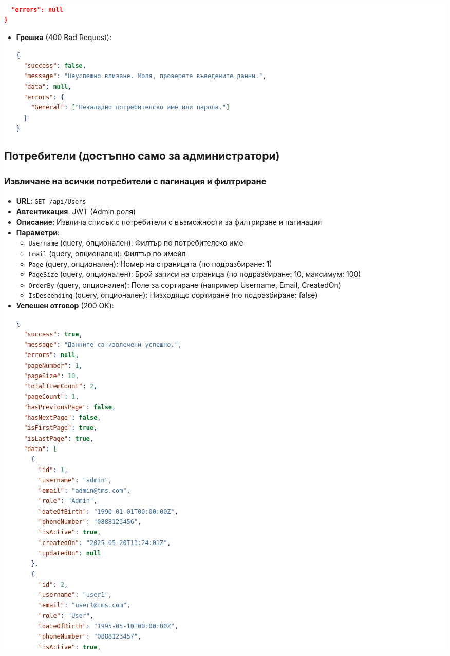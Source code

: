   ```json
    "errors": null
  }
  ```
- **Грешка** (400 Bad Request):
  ```json
  {
    "success": false,
    "message": "Неуспешно влизане. Моля, проверете въведените данни.",
    "data": null,
    "errors": {
      "General": ["Невалидно потребителско име или парола."]
    }
  }
  ```

## Потребители (достъпно само за администратори)

### Извличане на всички потребители с пагинация и филтриране
- **URL**: `GET /api/Users`
- **Автентикация**: JWT (Admin роля)
- **Описание**: Извлича списък с потребители с възможности за филтриране и пагинация
- **Параметри**:
  - `Username` (query, опционален): Филтър по потребителско име
  - `Email` (query, опционален): Филтър по имейл
  - `Page` (query, опционален): Номер на страницата (по подразбиране: 1)
  - `PageSize` (query, опционален): Брой записи на страница (по подразбиране: 10, максимум: 100)
  - `OrderBy` (query, опционален): Поле за сортиране (например Username, Email, CreatedOn)
  - `IsDescending` (query, опционален): Низходящо сортиране (по подразбиране: false)
- **Успешен отговор** (200 OK):
  ```json
  {
    "success": true,
    "message": "Данните са извлечени успешно.",
    "errors": null,
    "pageNumber": 1,
    "pageSize": 10,
    "totalItemCount": 2,
    "pageCount": 1,
    "hasPreviousPage": false,
    "hasNextPage": false,
    "isFirstPage": true,
    "isLastPage": true,
    "data": [
      {
        "id": 1,
        "username": "admin",
        "email": "admin@tms.com",
        "role": "Admin",
        "dateOfBirth": "1990-01-01T00:00:00Z",
        "phoneNumber": "0888123456",
        "isActive": true,
        "createdOn": "2025-05-20T13:24:01Z",
        "updatedOn": null
      },
      {
        "id": 2,
        "username": "user1",
        "email": "user1@tms.com",
        "role": "User",
        "dateOfBirth": "1995-05-10T00:00:00Z",
        "phoneNumber": "0888123457",
        "isActive": true,
  ```